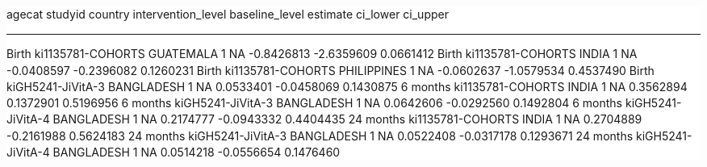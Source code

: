 
agecat      studyid             country       intervention_level   baseline_level      estimate     ci_lower    ci_upper
----------  ------------------  ------------  -------------------  ---------------  -----------  -----------  ----------
Birth       ki1135781-COHORTS   GUATEMALA     1                    NA                -0.8426813   -2.6359609   0.0661412
Birth       ki1135781-COHORTS   INDIA         1                    NA                -0.0408597   -0.2396082   0.1260231
Birth       ki1135781-COHORTS   PHILIPPINES   1                    NA                -0.0602637   -1.0579534   0.4537490
Birth       kiGH5241-JiVitA-3   BANGLADESH    1                    NA                 0.0533401   -0.0458069   0.1430875
6 months    ki1135781-COHORTS   INDIA         1                    NA                 0.3562894    0.1372901   0.5196956
6 months    kiGH5241-JiVitA-3   BANGLADESH    1                    NA                 0.0642606   -0.0292560   0.1492804
6 months    kiGH5241-JiVitA-4   BANGLADESH    1                    NA                 0.2174777   -0.0943332   0.4404435
24 months   ki1135781-COHORTS   INDIA         1                    NA                 0.2704889   -0.2161988   0.5624183
24 months   kiGH5241-JiVitA-3   BANGLADESH    1                    NA                 0.0522408   -0.0317178   0.1293671
24 months   kiGH5241-JiVitA-4   BANGLADESH    1                    NA                 0.0514218   -0.0556654   0.1476460
